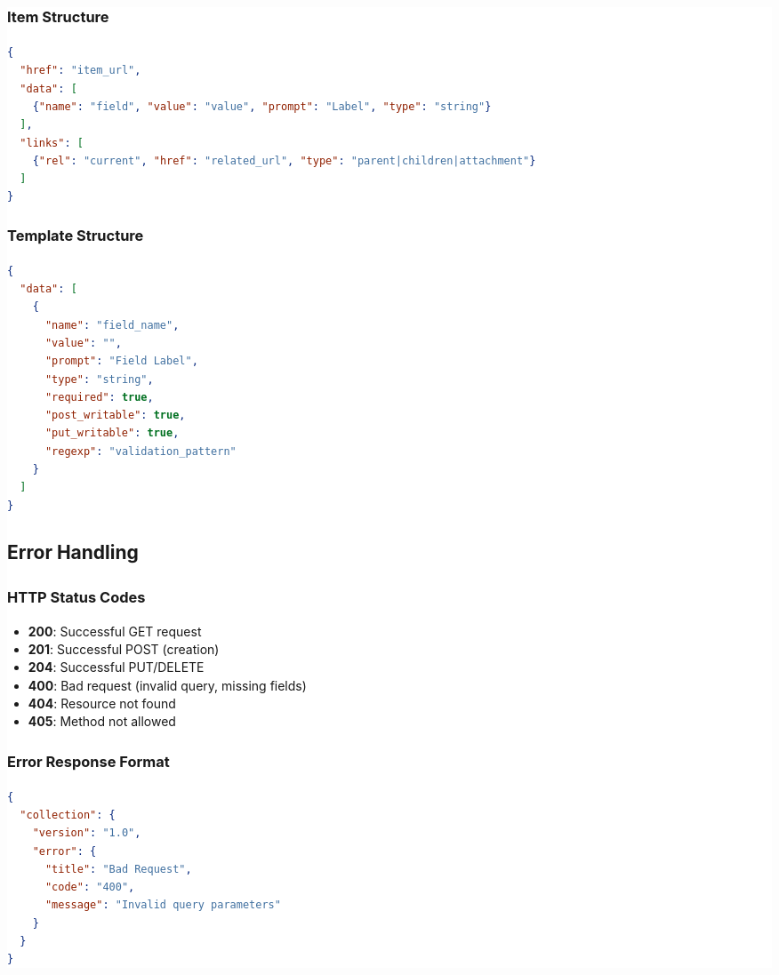 ### Item Structure
```json
{
  "href": "item_url",
  "data": [
    {"name": "field", "value": "value", "prompt": "Label", "type": "string"}
  ],
  "links": [
    {"rel": "current", "href": "related_url", "type": "parent|children|attachment"}
  ]
}
```

### Template Structure
```json
{
  "data": [
    {
      "name": "field_name",
      "value": "",
      "prompt": "Field Label", 
      "type": "string",
      "required": true,
      "post_writable": true,
      "put_writable": true,
      "regexp": "validation_pattern"
    }
  ]
}
```

## Error Handling

### HTTP Status Codes
- **200**: Successful GET request
- **201**: Successful POST (creation)
- **204**: Successful PUT/DELETE
- **400**: Bad request (invalid query, missing fields)
- **404**: Resource not found
- **405**: Method not allowed

### Error Response Format
```json
{
  "collection": {
    "version": "1.0",
    "error": {
      "title": "Bad Request",
      "code": "400", 
      "message": "Invalid query parameters"
    }
  }
}
```
